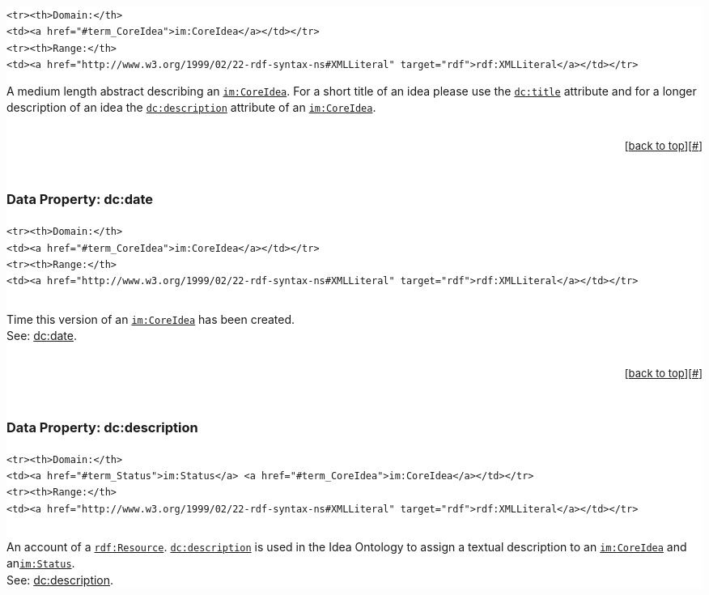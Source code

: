 	<tr><th>Domain:</th>
	<td><a href="#term_CoreIdea">im:CoreIdea</a></td></tr>
	<tr><th>Range:</th>
	<td><a href="http://www.w3.org/1999/02/22-rdf-syntax-ns#XMLLiteral" target="rdf">rdf:XMLLiteral</a></td></tr>

</table>
<p>
A medium length abstract describing an <code><a href="#term_CoreIdea">im:CoreIdea</a></code>. For a short title of an idea please use the <code><a href="#term_title">dc:title</a></code> attribute and for a longer description of an idea the <code><a href="#term_description">dc:description</a></code> attribute of an <code><a href="#term_CoreIdea">im:CoreIdea</a></code>.</p>

<p style="float: right; font-size: small;">[<a href="#term_abstract">#</a>]</p>

<p style="float: right; font-size: small;">[<a href="#glance">back to top</a>]</p>


<br/>
</div>


<br /><div class="specterm" id="term_date">
<h3>Data Property: dc:date</h3>

<table>

	<tr><th>Domain:</th>
	<td><a href="#term_CoreIdea">im:CoreIdea</a></td></tr>
	<tr><th>Range:</th>
	<td><a href="http://www.w3.org/1999/02/22-rdf-syntax-ns#XMLLiteral" target="rdf">rdf:XMLLiteral</a></td></tr>

</table>
<p>
Time this version of an <code><a href="#term_CoreIdea">im:CoreIdea</a></code> has been created.<br/>
See: <a href="http://purl.org/dc/elements/1.1/date" target="dc">dc:date</a>.</p>

<p style="float: right; font-size: small;">[<a href="#term_date">#</a>]</p>

<p style="float: right; font-size: small;">[<a href="#glance">back to top</a>]</p>


<br/>
</div>

<br /><div class="specterm" id="term_description">
<h3>Data Property: dc:description</h3>

<table>

	<tr><th>Domain:</th>
	<td><a href="#term_Status">im:Status</a> <a href="#term_CoreIdea">im:CoreIdea</a></td></tr>
	<tr><th>Range:</th>
	<td><a href="http://www.w3.org/1999/02/22-rdf-syntax-ns#XMLLiteral" target="rdf">rdf:XMLLiteral</a></td></tr>

</table>
<p>An account of a <code><a href="#term_Resource">rdf:Resource</a></code>. <code><a href="#term_description">dc:description</a></code> is used in the Idea Ontology to assign a textual 
description to an <code><a href="#term_CoreIdea">im:CoreIdea</a></code> and an<code><a href="#term_Status">im:Status</a></code>.<br/>
See: <a href="http://purl.org/dc/elements/1.1/description" target="dc">dc:description</a>.</p>
